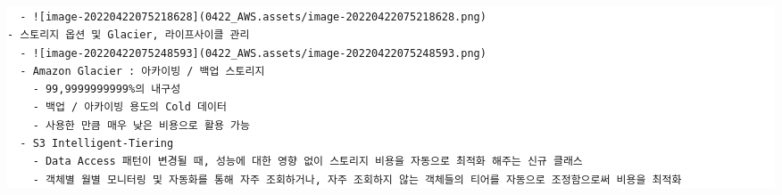       - ![image-20220422075218628](0422_AWS.assets/image-20220422075218628.png)
    - 스토리지 옵션 및 Glacier, 라이프사이클 관리
      - ![image-20220422075248593](0422_AWS.assets/image-20220422075248593.png)
      - Amazon Glacier : 아카이빙 / 백업 스토리지
        - 99,9999999999%의 내구성
        - 백업 / 아카이빙 용도의 Cold 데이터
        - 사용한 만큼 매우 낮은 비용으로 활용 가능
      - S3 Intelligent-Tiering
        - Data Access 패턴이 변경될 때, 성능에 대한 영향 없이 스토리지 비용을 자동으로 최적화 해주는 신규 클래스
        - 객체별 월별 모니터링 및 자동화를 통해 자주 조회하거나, 자주 조회하지 않는 객체들의 티어를 자동으로 조정함으로써 비용을 최적화